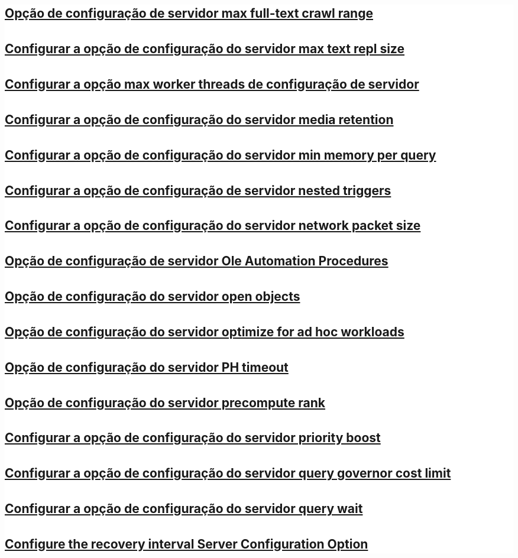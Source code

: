 ## [Opção de configuração de servidor max full-text crawl range](max-full-text-crawl-range-server-configuration-option.md)
## [Configurar a opção de configuração do servidor max text repl size](configure-the-max-text-repl-size-server-configuration-option.md)
## [Configurar a opção max worker threads de configuração de servidor](configure-the-max-worker-threads-server-configuration-option.md)
## [Configurar a opção de configuração do servidor media retention](configure-the-media-retention-server-configuration-option.md)
## [Configurar a opção de configuração do servidor min memory per query](configure-the-min-memory-per-query-server-configuration-option.md)
## [Configurar a opção de configuração de servidor nested triggers](configure-the-nested-triggers-server-configuration-option.md)
## [Configurar a opção de configuração do servidor network packet size](configure-the-network-packet-size-server-configuration-option.md)
## [Opção de configuração de servidor Ole Automation Procedures](ole-automation-procedures-server-configuration-option.md)
## [Opção de configuração do servidor open objects](open-objects-server-configuration-option.md)
## [Opção de configuração do servidor optimize for ad hoc workloads](optimize-for-ad-hoc-workloads-server-configuration-option.md)
## [Opção de configuração do servidor PH timeout](ph-timeout-server-configuration-option.md)
## [Opção de configuração do servidor precompute rank](precompute-rank-server-configuration-option.md)
## [Configurar a opção de configuração do servidor priority boost](configure-the-priority-boost-server-configuration-option.md)
## [Configurar a opção de configuração do servidor query governor cost limit](configure-the-query-governor-cost-limit-server-configuration-option.md)
## [Configurar a opção de configuração do servidor query wait](configure-the-query-wait-server-configuration-option.md)
## [Configure the recovery interval Server Configuration Option](configure-the-recovery-interval-server-configuration-option.md)